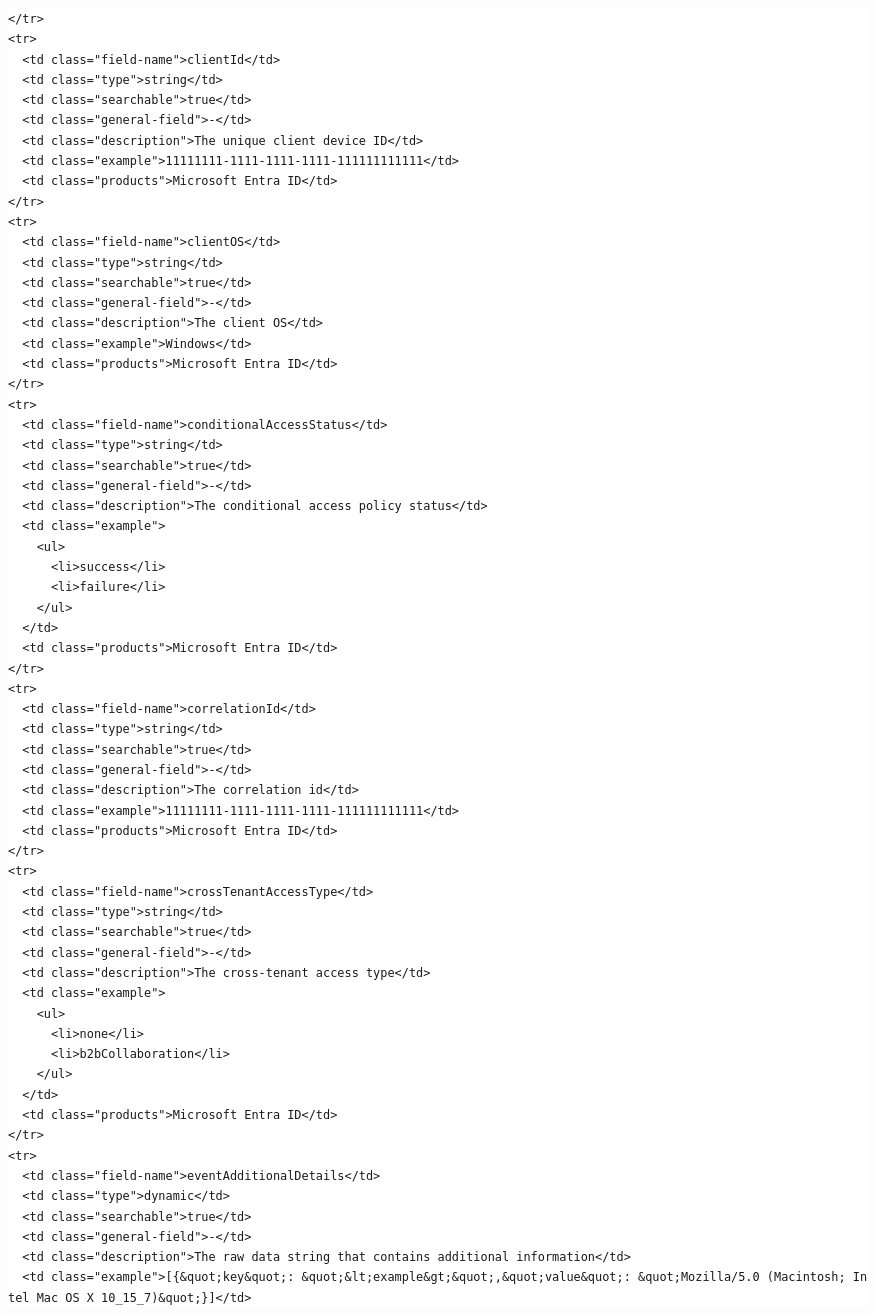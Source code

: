     </tr>
    <tr>
      <td class="field-name">clientId</td>
      <td class="type">string</td>
      <td class="searchable">true</td>
      <td class="general-field">-</td>
      <td class="description">The unique client device ID</td>
      <td class="example">11111111-1111-1111-1111-111111111111</td>
      <td class="products">Microsoft Entra ID</td>
    </tr>
    <tr>
      <td class="field-name">clientOS</td>
      <td class="type">string</td>
      <td class="searchable">true</td>
      <td class="general-field">-</td>
      <td class="description">The client OS</td>
      <td class="example">Windows</td>
      <td class="products">Microsoft Entra ID</td>
    </tr>
    <tr>
      <td class="field-name">conditionalAccessStatus</td>
      <td class="type">string</td>
      <td class="searchable">true</td>
      <td class="general-field">-</td>
      <td class="description">The conditional access policy status</td>
      <td class="example">
        <ul>
          <li>success</li>
          <li>failure</li>
        </ul>
      </td>
      <td class="products">Microsoft Entra ID</td>
    </tr>
    <tr>
      <td class="field-name">correlationId</td>
      <td class="type">string</td>
      <td class="searchable">true</td>
      <td class="general-field">-</td>
      <td class="description">The correlation id</td>
      <td class="example">11111111-1111-1111-1111-111111111111</td>
      <td class="products">Microsoft Entra ID</td>
    </tr>
    <tr>
      <td class="field-name">crossTenantAccessType</td>
      <td class="type">string</td>
      <td class="searchable">true</td>
      <td class="general-field">-</td>
      <td class="description">The cross-tenant access type</td>
      <td class="example">
        <ul>
          <li>none</li>
          <li>b2bCollaboration</li>
        </ul>
      </td>
      <td class="products">Microsoft Entra ID</td>
    </tr>
    <tr>
      <td class="field-name">eventAdditionalDetails</td>
      <td class="type">dynamic</td>
      <td class="searchable">true</td>
      <td class="general-field">-</td>
      <td class="description">The raw data string that contains additional information</td>
      <td class="example">[{&quot;key&quot;: &quot;&lt;example&gt;&quot;,&quot;value&quot;: &quot;Mozilla/5.0 (Macintosh; Intel Mac OS X 10_15_7)&quot;}]</td>